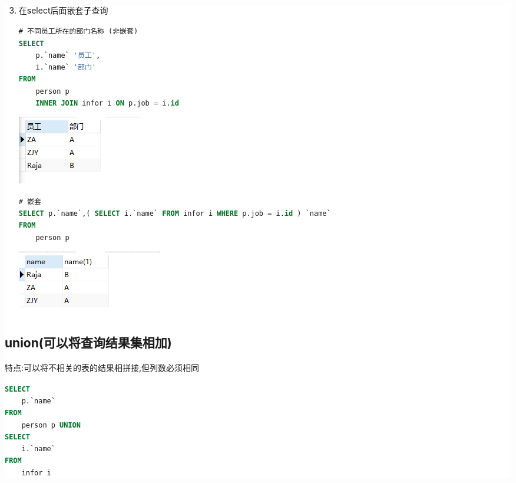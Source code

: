 3.  在select后面嵌套子查询

    ```sql
    # 不同员工所在的部门名称 (非嵌套)
    SELECT
    	p.`name` '员工',
    	i.`name` '部门' 
    FROM
    	person p
    	INNER JOIN infor i ON p.job = i.id
    ```

    ![image-20210523164632118](MySQL.assets/image-20210523164632118-1621759593525.png)

    ```sql
    # 嵌套
    SELECT p.`name`,( SELECT i.`name` FROM infor i WHERE p.job = i.id ) `name` 
    FROM
    	person p
    ```

    ![image-20210523165850153](MySQL.assets/image-20210523165850153-1621760332449.png)

## union(可以将查询结果集相加)

特点:可以将不相关的表的结果相拼接,但列数必须相同

```sql
SELECT
	p.`name` 
FROM
	person p UNION
SELECT
	i.`name` 
FROM
	infor i
```
